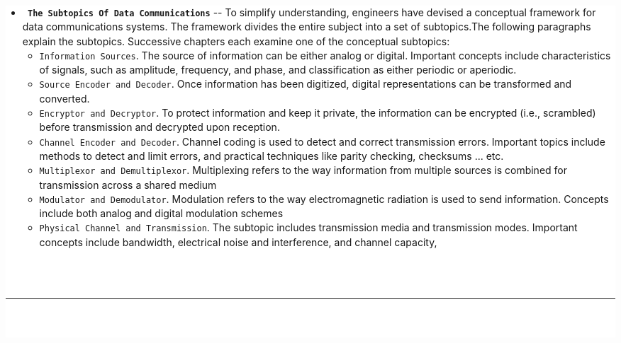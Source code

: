 - __` The Subtopics Of Data Communications`__ -- To simplify understanding, engineers have devised a conceptual framework for
data communications systems. The framework divides the entire subject into a set of
subtopics.The following paragraphs explain the subtopics. Successive chapters each examine one of the conceptual subtopics:
  - `Information Sources`. The source of information can be either analog or digital. Important concepts include characteristics of signals,
such as amplitude, frequency, and phase, and classification as either periodic or aperiodic.
  - `Source Encoder and Decoder`. Once information has been digitized, digital representations can be transformed and converted.
  - `Encryptor and Decryptor`. To protect information and keep it
private, the information can be encrypted (i.e., scrambled) before
transmission and decrypted upon reception.
  - `Channel Encoder and Decoder`. Channel coding is used to detect
and correct transmission errors. Important topics include methods
to detect and limit errors, and practical techniques like parity
checking, checksums ... etc.
  - `Multiplexor and Demultiplexor`. Multiplexing refers to the way information from multiple sources is combined for transmission across a shared medium
  - `Modulator and Demodulator`. Modulation refers to the way electromagnetic radiation is used to send information. Concepts include both analog and digital modulation schemes
  - `Physical Channel and Transmission`. The subtopic includes
transmission media and transmission modes. Important concepts
include bandwidth, electrical noise and interference, and channel
capacity,

<br>
<br>

---

<br>
<br>


